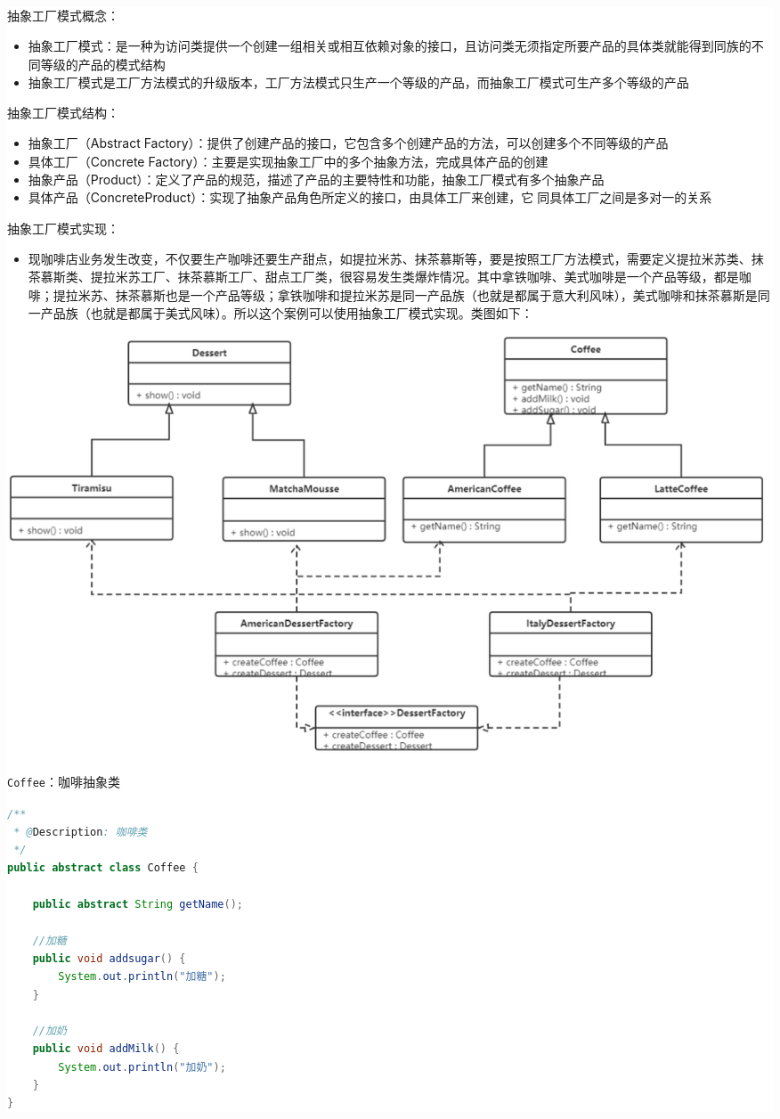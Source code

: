 抽象工厂模式概念：

- 抽象工厂模式：是一种为访问类提供一个创建一组相关或相互依赖对象的接口，且访问类无须指定所要产品的具体类就能得到同族的不同等级的产品的模式结构
- 抽象工厂模式是工厂方法模式的升级版本，工厂方法模式只生产一个等级的产品，而抽象工厂模式可生产多个等级的产品

抽象工厂模式结构：

* 抽象工厂（Abstract Factory）：提供了创建产品的接口，它包含多个创建产品的方法，可以创建多个不同等级的产品
* 具体工厂（Concrete Factory）：主要是实现抽象工厂中的多个抽象方法，完成具体产品的创建
* 抽象产品（Product）：定义了产品的规范，描述了产品的主要特性和功能，抽象工厂模式有多个抽象产品
* 具体产品（ConcreteProduct）：实现了抽象产品角色所定义的接口，由具体工厂来创建，它 同具体工厂之间是多对一的关系

抽象工厂模式实现：

- 现咖啡店业务发生改变，不仅要生产咖啡还要生产甜点，如提拉米苏、抹茶慕斯等，要是按照工厂方法模式，需要定义提拉米苏类、抹茶慕斯类、提拉米苏工厂、抹茶慕斯工厂、甜点工厂类，很容易发生类爆炸情况。其中拿铁咖啡、美式咖啡是一个产品等级，都是咖啡；提拉米苏、抹茶慕斯也是一个产品等级；拿铁咖啡和提拉米苏是同一产品族（也就是都属于意大利风味），美式咖啡和抹茶慕斯是同一产品族（也就是都属于美式风味）。所以这个案例可以使用抽象工厂模式实现。类图如下：

![image-20240902211907610](./img/image-20240902211907610.png)

`Coffee`：咖啡抽象类

```java
/**
 * @Description: 咖啡类
 */
public abstract class Coffee {

    public abstract String getName();

    //加糖
    public void addsugar() {
        System.out.println("加糖");
    }

    //加奶
    public void addMilk() {
        System.out.println("加奶");
    }
}
```
